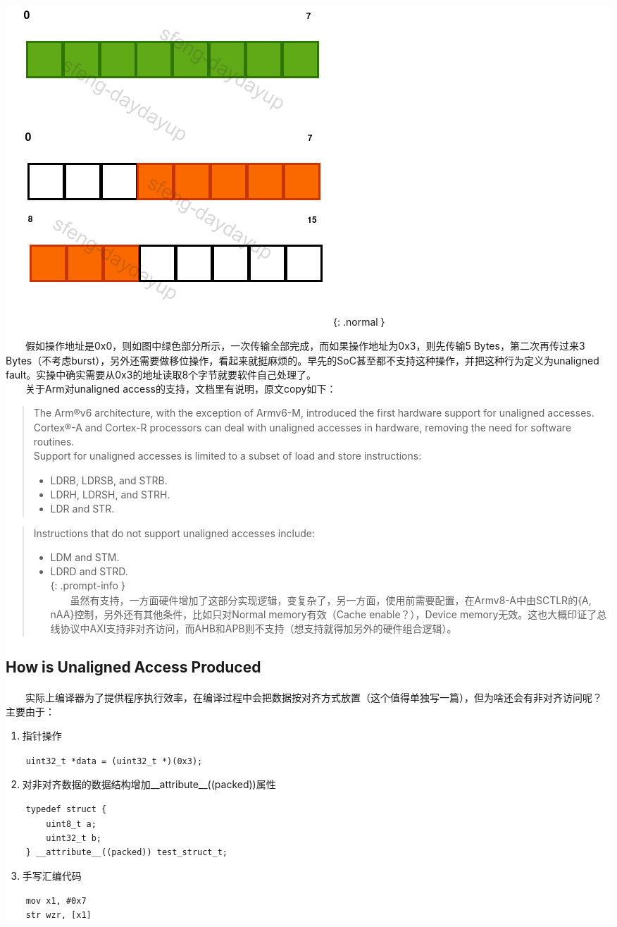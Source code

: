 ![memory_access](/assets/img/memoryaccess.png){: .normal } 

&emsp;&emsp;假如操作地址是0x0，则如图中绿色部分所示，一次传输全部完成，而如果操作地址为0x3，则先传输5 Bytes，第二次再传过来3 Bytes（不考虑burst），另外还需要做移位操作，看起来就挺麻烦的。早先的SoC甚至都不支持这种操作，并把这种行为定义为unaligned fault。实操中确实需要从0x3的地址读取8个字节就要软件自己处理了。  
&emsp;&emsp;关于Arm对unaligned access的支持，文档里有说明，原文copy如下：  
> The Arm®v6 architecture, with the exception of Armv6-M, introduced the first hardware support for unaligned accesses. Cortex®-A and Cortex-R processors can deal with unaligned accesses in hardware, removing the need for software routines.  
> Support for unaligned accesses is limited to a subset of load and store instructions:  
> - LDRB, LDRSB, and STRB.  
> - LDRH, LDRSH, and STRH.  
> - LDR and STR.  

> Instructions that do not support unaligned accesses include:  
> - LDM and STM.  
> - LDRD and STRD.  
{: .prompt-info }  
&emsp;&emsp;虽然有支持，一方面硬件增加了这部分实现逻辑，变复杂了，另一方面，使用前需要配置，在Armv8-A中由SCTLR的{A, nAA}控制，另外还有其他条件，比如只对Normal memory有效（Cache enable？），Device memory无效。这也大概印证了总线协议中AXI支持非对齐访问，而AHB和APB则不支持（想支持就得加另外的硬件组合逻辑）。  

## How is Unaligned Access Produced
&emsp;&emsp;实际上编译器为了提供程序执行效率，在编译过程中会把数据按对齐方式放置（这个值得单独写一篇），但为啥还会有非对齐访问呢？主要由于：  
1. 指针操作  
```shell
    uint32_t *data = (uint32_t *)(0x3);
```  
2. 对非对齐数据的数据结构增加__attribute__((packed))属性  
```shell
    typedef struct {
        uint8_t a;
        uint32_t b;
    } __attribute__((packed)) test_struct_t;
```  
3. 手写汇编代码  
```shell
    mov x1, #0x7
    str wzr, [x1]
```  
